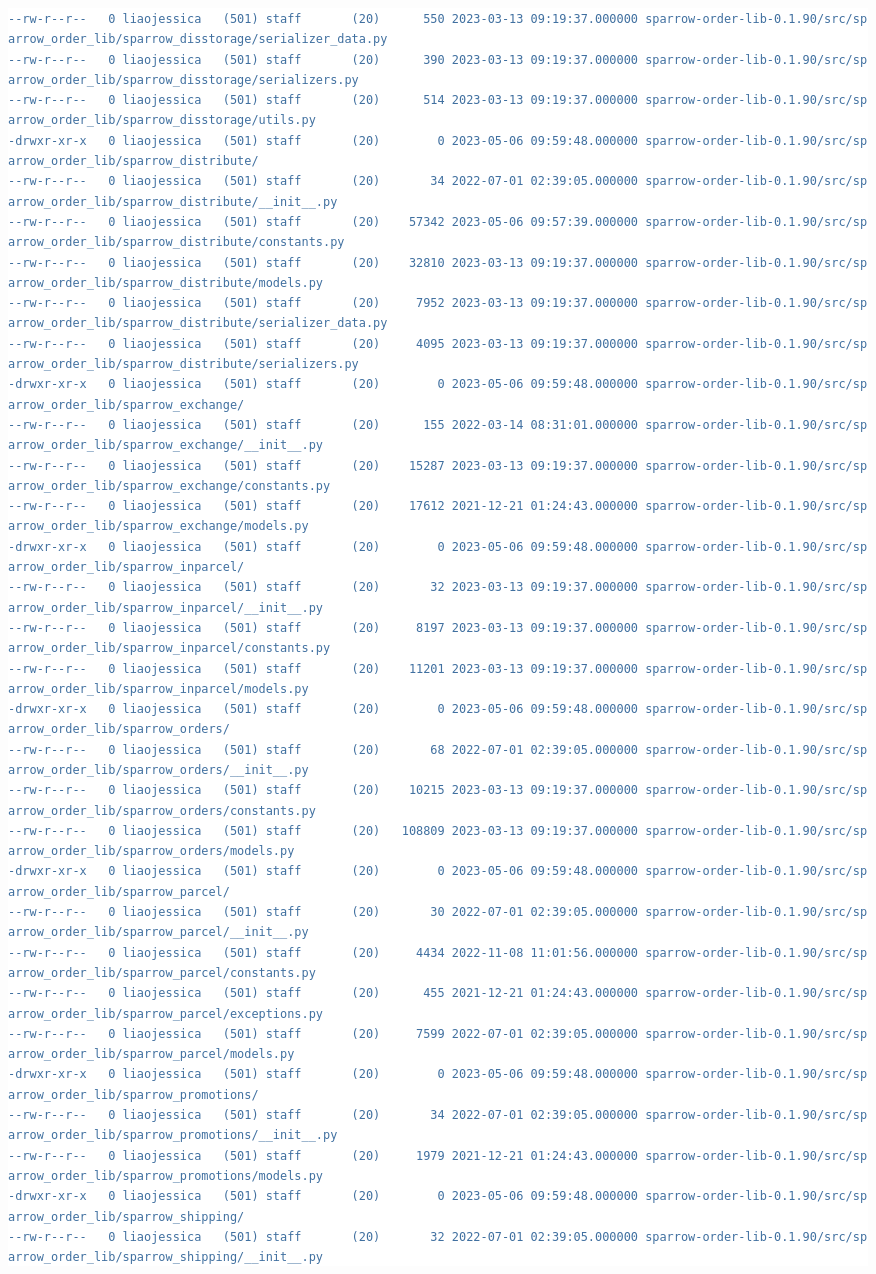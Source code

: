 ```diff
--rw-r--r--   0 liaojessica   (501) staff       (20)      550 2023-03-13 09:19:37.000000 sparrow-order-lib-0.1.90/src/sparrow_order_lib/sparrow_disstorage/serializer_data.py
--rw-r--r--   0 liaojessica   (501) staff       (20)      390 2023-03-13 09:19:37.000000 sparrow-order-lib-0.1.90/src/sparrow_order_lib/sparrow_disstorage/serializers.py
--rw-r--r--   0 liaojessica   (501) staff       (20)      514 2023-03-13 09:19:37.000000 sparrow-order-lib-0.1.90/src/sparrow_order_lib/sparrow_disstorage/utils.py
-drwxr-xr-x   0 liaojessica   (501) staff       (20)        0 2023-05-06 09:59:48.000000 sparrow-order-lib-0.1.90/src/sparrow_order_lib/sparrow_distribute/
--rw-r--r--   0 liaojessica   (501) staff       (20)       34 2022-07-01 02:39:05.000000 sparrow-order-lib-0.1.90/src/sparrow_order_lib/sparrow_distribute/__init__.py
--rw-r--r--   0 liaojessica   (501) staff       (20)    57342 2023-05-06 09:57:39.000000 sparrow-order-lib-0.1.90/src/sparrow_order_lib/sparrow_distribute/constants.py
--rw-r--r--   0 liaojessica   (501) staff       (20)    32810 2023-03-13 09:19:37.000000 sparrow-order-lib-0.1.90/src/sparrow_order_lib/sparrow_distribute/models.py
--rw-r--r--   0 liaojessica   (501) staff       (20)     7952 2023-03-13 09:19:37.000000 sparrow-order-lib-0.1.90/src/sparrow_order_lib/sparrow_distribute/serializer_data.py
--rw-r--r--   0 liaojessica   (501) staff       (20)     4095 2023-03-13 09:19:37.000000 sparrow-order-lib-0.1.90/src/sparrow_order_lib/sparrow_distribute/serializers.py
-drwxr-xr-x   0 liaojessica   (501) staff       (20)        0 2023-05-06 09:59:48.000000 sparrow-order-lib-0.1.90/src/sparrow_order_lib/sparrow_exchange/
--rw-r--r--   0 liaojessica   (501) staff       (20)      155 2022-03-14 08:31:01.000000 sparrow-order-lib-0.1.90/src/sparrow_order_lib/sparrow_exchange/__init__.py
--rw-r--r--   0 liaojessica   (501) staff       (20)    15287 2023-03-13 09:19:37.000000 sparrow-order-lib-0.1.90/src/sparrow_order_lib/sparrow_exchange/constants.py
--rw-r--r--   0 liaojessica   (501) staff       (20)    17612 2021-12-21 01:24:43.000000 sparrow-order-lib-0.1.90/src/sparrow_order_lib/sparrow_exchange/models.py
-drwxr-xr-x   0 liaojessica   (501) staff       (20)        0 2023-05-06 09:59:48.000000 sparrow-order-lib-0.1.90/src/sparrow_order_lib/sparrow_inparcel/
--rw-r--r--   0 liaojessica   (501) staff       (20)       32 2023-03-13 09:19:37.000000 sparrow-order-lib-0.1.90/src/sparrow_order_lib/sparrow_inparcel/__init__.py
--rw-r--r--   0 liaojessica   (501) staff       (20)     8197 2023-03-13 09:19:37.000000 sparrow-order-lib-0.1.90/src/sparrow_order_lib/sparrow_inparcel/constants.py
--rw-r--r--   0 liaojessica   (501) staff       (20)    11201 2023-03-13 09:19:37.000000 sparrow-order-lib-0.1.90/src/sparrow_order_lib/sparrow_inparcel/models.py
-drwxr-xr-x   0 liaojessica   (501) staff       (20)        0 2023-05-06 09:59:48.000000 sparrow-order-lib-0.1.90/src/sparrow_order_lib/sparrow_orders/
--rw-r--r--   0 liaojessica   (501) staff       (20)       68 2022-07-01 02:39:05.000000 sparrow-order-lib-0.1.90/src/sparrow_order_lib/sparrow_orders/__init__.py
--rw-r--r--   0 liaojessica   (501) staff       (20)    10215 2023-03-13 09:19:37.000000 sparrow-order-lib-0.1.90/src/sparrow_order_lib/sparrow_orders/constants.py
--rw-r--r--   0 liaojessica   (501) staff       (20)   108809 2023-03-13 09:19:37.000000 sparrow-order-lib-0.1.90/src/sparrow_order_lib/sparrow_orders/models.py
-drwxr-xr-x   0 liaojessica   (501) staff       (20)        0 2023-05-06 09:59:48.000000 sparrow-order-lib-0.1.90/src/sparrow_order_lib/sparrow_parcel/
--rw-r--r--   0 liaojessica   (501) staff       (20)       30 2022-07-01 02:39:05.000000 sparrow-order-lib-0.1.90/src/sparrow_order_lib/sparrow_parcel/__init__.py
--rw-r--r--   0 liaojessica   (501) staff       (20)     4434 2022-11-08 11:01:56.000000 sparrow-order-lib-0.1.90/src/sparrow_order_lib/sparrow_parcel/constants.py
--rw-r--r--   0 liaojessica   (501) staff       (20)      455 2021-12-21 01:24:43.000000 sparrow-order-lib-0.1.90/src/sparrow_order_lib/sparrow_parcel/exceptions.py
--rw-r--r--   0 liaojessica   (501) staff       (20)     7599 2022-07-01 02:39:05.000000 sparrow-order-lib-0.1.90/src/sparrow_order_lib/sparrow_parcel/models.py
-drwxr-xr-x   0 liaojessica   (501) staff       (20)        0 2023-05-06 09:59:48.000000 sparrow-order-lib-0.1.90/src/sparrow_order_lib/sparrow_promotions/
--rw-r--r--   0 liaojessica   (501) staff       (20)       34 2022-07-01 02:39:05.000000 sparrow-order-lib-0.1.90/src/sparrow_order_lib/sparrow_promotions/__init__.py
--rw-r--r--   0 liaojessica   (501) staff       (20)     1979 2021-12-21 01:24:43.000000 sparrow-order-lib-0.1.90/src/sparrow_order_lib/sparrow_promotions/models.py
-drwxr-xr-x   0 liaojessica   (501) staff       (20)        0 2023-05-06 09:59:48.000000 sparrow-order-lib-0.1.90/src/sparrow_order_lib/sparrow_shipping/
--rw-r--r--   0 liaojessica   (501) staff       (20)       32 2022-07-01 02:39:05.000000 sparrow-order-lib-0.1.90/src/sparrow_order_lib/sparrow_shipping/__init__.py
```